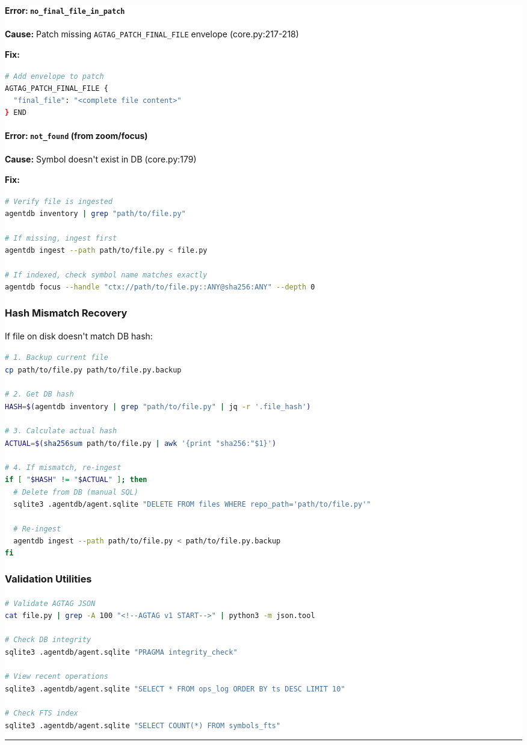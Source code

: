 #### Error: `no_final_file_in_patch`
**Cause:** Patch missing `AGTAG_PATCH_FINAL_FILE` envelope (core.py:217-218)

**Fix:**
```bash
# Add envelope to patch
AGTAG_PATCH_FINAL_FILE {
  "final_file": "<complete file content>"
} END
```

#### Error: `not_found` (from zoom/focus)
**Cause:** Symbol doesn't exist in DB (core.py:179)

**Fix:**
```bash
# Verify file is ingested
agentdb inventory | grep "path/to/file.py"

# If missing, ingest first
agentdb ingest --path path/to/file.py < file.py

# If indexed, check symbol name matches exactly
agentdb focus --handle "ctx://path/to/file.py::ANY@sha256:ANY" --depth 0
```

### Hash Mismatch Recovery

If file on disk doesn't match DB hash:

```bash
# 1. Backup current file
cp path/to/file.py path/to/file.py.backup

# 2. Get DB hash
HASH=$(agentdb inventory | grep "path/to/file.py" | jq -r '.file_hash')

# 3. Calculate actual hash
ACTUAL=$(sha256sum path/to/file.py | awk '{print "sha256:"$1}')

# 4. If mismatch, re-ingest
if [ "$HASH" != "$ACTUAL" ]; then
  # Delete from DB (manual SQL)
  sqlite3 .agentdb/agent.sqlite "DELETE FROM files WHERE repo_path='path/to/file.py'"

  # Re-ingest
  agentdb ingest --path path/to/file.py < path/to/file.py.backup
fi
```

### Validation Utilities

```bash
# Validate AGTAG JSON
cat file.py | grep -A 100 "<!--AGTAG v1 START-->" | python3 -m json.tool

# Check DB integrity
sqlite3 .agentdb/agent.sqlite "PRAGMA integrity_check"

# View recent operations
sqlite3 .agentdb/agent.sqlite "SELECT * FROM ops_log ORDER BY ts DESC LIMIT 10"

# Check FTS index
sqlite3 .agentdb/agent.sqlite "SELECT COUNT(*) FROM symbols_fts"
```

---